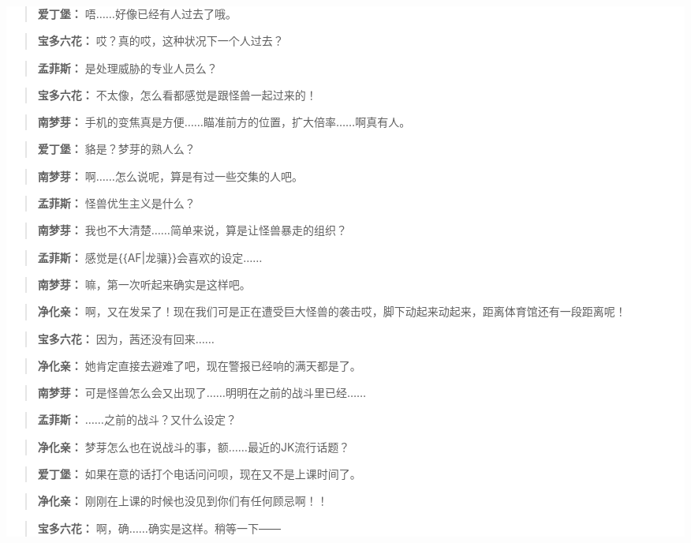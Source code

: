 > **爱丁堡：**
> 唔……好像已经有人过去了哦。

> **宝多六花：**
> 哎？真的哎，这种状况下一个人过去？

> **孟菲斯：**
> 是处理威胁的专业人员么？

> **宝多六花：**
> 不太像，怎么看都感觉是跟怪兽一起过来的！

> **南梦芽：**
> 手机的变焦真是方便……瞄准前方的位置，扩大倍率……啊真有人。

> **爱丁堡：**
> 貉是？梦芽的熟人么？

> **南梦芽：**
> 啊……怎么说呢，算是有过一些交集的人吧。

> **孟菲斯：**
> 怪兽优生主义是什么？

> **南梦芽：**
> 我也不大清楚……简单来说，算是让怪兽暴走的组织？

> **孟菲斯：**
> 感觉是{{AF|龙骧}}会喜欢的设定……

> **南梦芽：**
> 嘛，第一次听起来确实是这样吧。

> **净化亲：**
> 啊，又在发呆了！现在我们可是正在遭受巨大怪兽的袭击哎，脚下动起来动起来，距离体育馆还有一段距离呢！

> **宝多六花：**
> 因为，茜还没有回来……

> **净化亲：**
> 她肯定直接去避难了吧，现在警报已经响的满天都是了。

> **南梦芽：**
> 可是怪兽怎么会又出现了……明明在之前的战斗里已经……

> **孟菲斯：**
> ……之前的战斗？又什么设定？

> **净化亲：**
> 梦芽怎么也在说战斗的事，额……最近的JK流行话题？

> **爱丁堡：**
> 如果在意的话打个电话问问呗，现在又不是上课时间了。

> **净化亲：**
> 刚刚在上课的时候也没见到你们有任何顾忌啊！！

> **宝多六花：**
> 啊，确……确实是这样。稍等一下——
